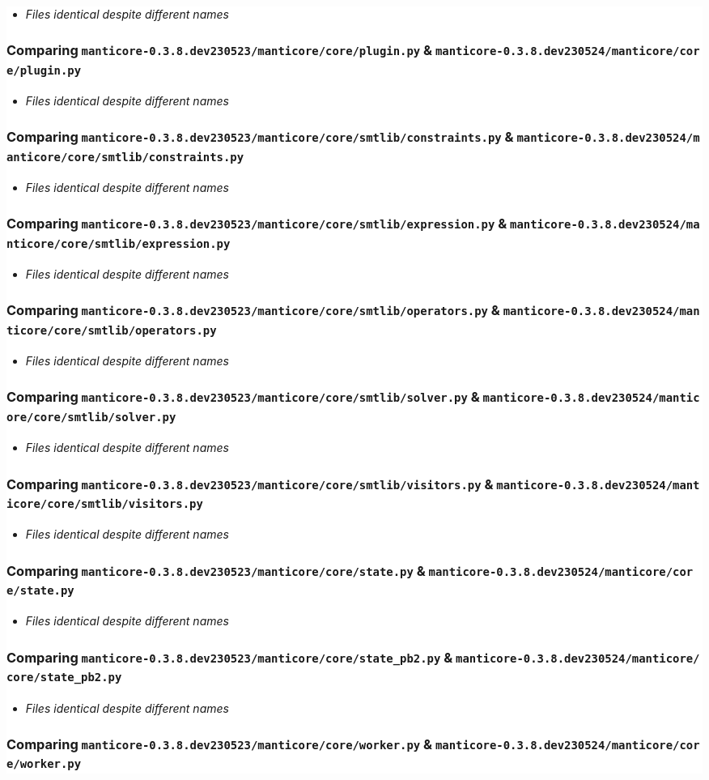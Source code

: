 * *Files identical despite different names*

### Comparing `manticore-0.3.8.dev230523/manticore/core/plugin.py` & `manticore-0.3.8.dev230524/manticore/core/plugin.py`

 * *Files identical despite different names*

### Comparing `manticore-0.3.8.dev230523/manticore/core/smtlib/constraints.py` & `manticore-0.3.8.dev230524/manticore/core/smtlib/constraints.py`

 * *Files identical despite different names*

### Comparing `manticore-0.3.8.dev230523/manticore/core/smtlib/expression.py` & `manticore-0.3.8.dev230524/manticore/core/smtlib/expression.py`

 * *Files identical despite different names*

### Comparing `manticore-0.3.8.dev230523/manticore/core/smtlib/operators.py` & `manticore-0.3.8.dev230524/manticore/core/smtlib/operators.py`

 * *Files identical despite different names*

### Comparing `manticore-0.3.8.dev230523/manticore/core/smtlib/solver.py` & `manticore-0.3.8.dev230524/manticore/core/smtlib/solver.py`

 * *Files identical despite different names*

### Comparing `manticore-0.3.8.dev230523/manticore/core/smtlib/visitors.py` & `manticore-0.3.8.dev230524/manticore/core/smtlib/visitors.py`

 * *Files identical despite different names*

### Comparing `manticore-0.3.8.dev230523/manticore/core/state.py` & `manticore-0.3.8.dev230524/manticore/core/state.py`

 * *Files identical despite different names*

### Comparing `manticore-0.3.8.dev230523/manticore/core/state_pb2.py` & `manticore-0.3.8.dev230524/manticore/core/state_pb2.py`

 * *Files identical despite different names*

### Comparing `manticore-0.3.8.dev230523/manticore/core/worker.py` & `manticore-0.3.8.dev230524/manticore/core/worker.py`
